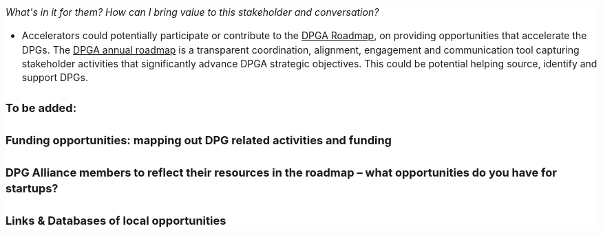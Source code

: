 _What's in it for them?  How can I bring value to this stakeholder and conversation?_
* Accelerators could potentially participate or contribute to the [DPGA Roadmap](https://drive.google.com/file/d/11COD41W7VkDUVGgBFUSCCQatU3Hvj4du/view?usp=sharing), on providing opportunities that accelerate the DPGs.  The [DPGA annual roadmap](https://digitalpublicgoods.net/roadmap/) is a transparent coordination, alignment, engagement and communication tool capturing stakeholder activities that significantly advance DPGA strategic objectives.  This could be potential helping source, identify and support DPGs.   

### To be added:
### Funding opportunities: mapping out DPG related activities and funding
### DPG Alliance members to reflect their resources in the roadmap – what opportunities do you have for startups?
### Links & Databases of local opportunities
